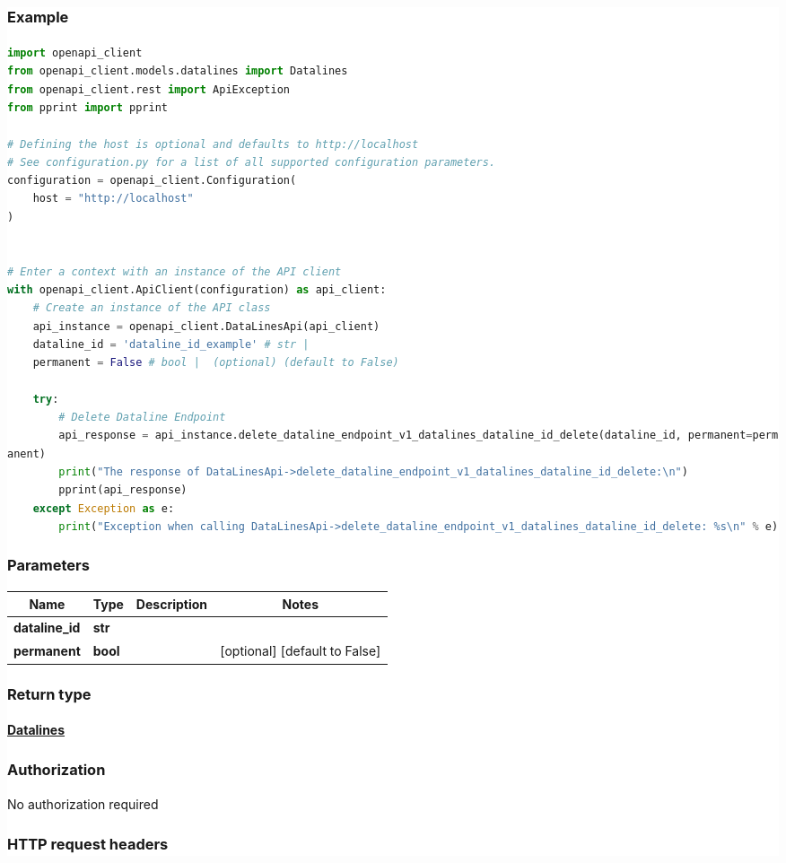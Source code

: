 ### Example


```python
import openapi_client
from openapi_client.models.datalines import Datalines
from openapi_client.rest import ApiException
from pprint import pprint

# Defining the host is optional and defaults to http://localhost
# See configuration.py for a list of all supported configuration parameters.
configuration = openapi_client.Configuration(
    host = "http://localhost"
)


# Enter a context with an instance of the API client
with openapi_client.ApiClient(configuration) as api_client:
    # Create an instance of the API class
    api_instance = openapi_client.DataLinesApi(api_client)
    dataline_id = 'dataline_id_example' # str | 
    permanent = False # bool |  (optional) (default to False)

    try:
        # Delete Dataline Endpoint
        api_response = api_instance.delete_dataline_endpoint_v1_datalines_dataline_id_delete(dataline_id, permanent=permanent)
        print("The response of DataLinesApi->delete_dataline_endpoint_v1_datalines_dataline_id_delete:\n")
        pprint(api_response)
    except Exception as e:
        print("Exception when calling DataLinesApi->delete_dataline_endpoint_v1_datalines_dataline_id_delete: %s\n" % e)
```



### Parameters


Name | Type | Description  | Notes
------------- | ------------- | ------------- | -------------
 **dataline_id** | **str**|  | 
 **permanent** | **bool**|  | [optional] [default to False]

### Return type

[**Datalines**](Datalines.md)

### Authorization

No authorization required

### HTTP request headers
